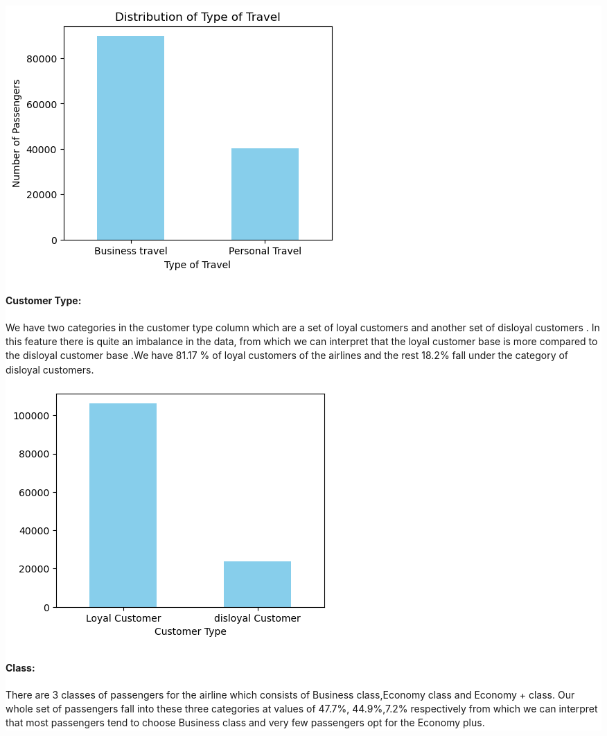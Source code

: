 ![Alt text](EDA_Images/travel.png "Optional title")

#### Customer Type:
We have two categories in the customer type column which are a set of loyal customers and another set of disloyal customers . In this feature there is quite an imbalance in the data, from which we can interpret that the loyal customer base is more compared to the disloyal customer base .We have 81.17 % of loyal customers of the airlines and the rest 18.2% fall under the category of disloyal customers.

![Alt text](EDA_Images/csutomer.png "Optional title")

#### Class:
There are 3 classes of passengers for the airline which consists of Business class,Economy class and Economy + class. Our whole set of passengers fall into these three categories at values of 47.7%, 44.9%,7.2% respectively from which we can interpret that most passengers tend to choose Business class and very few passengers opt for the Economy plus. 
